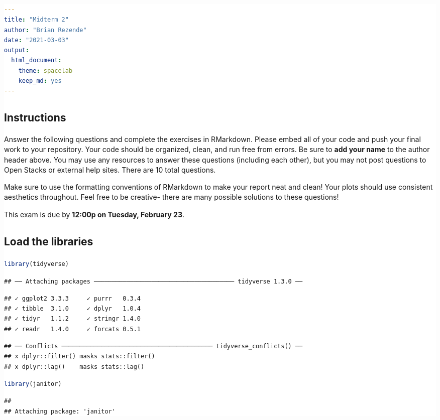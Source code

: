```yaml
---
title: "Midterm 2"
author: "Brian Rezende"
date: "2021-03-03"
output:
  html_document: 
    theme: spacelab
    keep_md: yes
---
```




## Instructions
Answer the following questions and complete the exercises in RMarkdown. Please embed all of your code and push your final work to your repository. Your code should be organized, clean, and run free from errors. Be sure to **add your name** to the author header above. You may use any resources to answer these questions (including each other), but you may not post questions to Open Stacks or external help sites. There are 10 total questions.  

Make sure to use the formatting conventions of RMarkdown to make your report neat and clean! Your plots should use consistent aesthetics throughout. Feel free to be creative- there are many possible solutions to these questions!  

This exam is due by **12:00p on Tuesday, February 23**.  

## Load the libraries

```r
library(tidyverse)
```

```
## ── Attaching packages ─────────────────────────────────────── tidyverse 1.3.0 ──
```

```
## ✓ ggplot2 3.3.3     ✓ purrr   0.3.4
## ✓ tibble  3.1.0     ✓ dplyr   1.0.4
## ✓ tidyr   1.1.2     ✓ stringr 1.4.0
## ✓ readr   1.4.0     ✓ forcats 0.5.1
```

```
## ── Conflicts ────────────────────────────────────────── tidyverse_conflicts() ──
## x dplyr::filter() masks stats::filter()
## x dplyr::lag()    masks stats::lag()
```

```r
library(janitor)
```

```
## 
## Attaching package: 'janitor'
```

